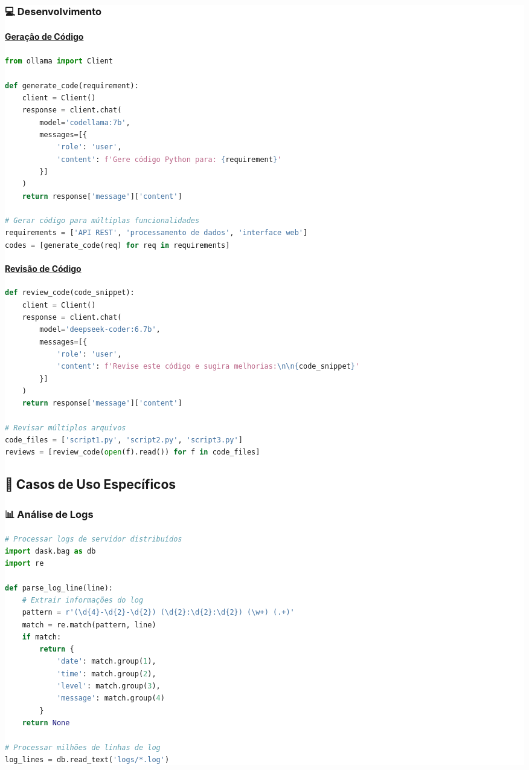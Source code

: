 ### 💻 Desenvolvimento

#### [Geração de Código](development/code_generation.py)
```python
from ollama import Client

def generate_code(requirement):
    client = Client()
    response = client.chat(
        model='codellama:7b',
        messages=[{
            'role': 'user',
            'content': f'Gere código Python para: {requirement}'
        }]
    )
    return response['message']['content']

# Gerar código para múltiplas funcionalidades
requirements = ['API REST', 'processamento de dados', 'interface web']
codes = [generate_code(req) for req in requirements]
```

#### [Revisão de Código](development/code_review.py)
```python
def review_code(code_snippet):
    client = Client()
    response = client.chat(
        model='deepseek-coder:6.7b',
        messages=[{
            'role': 'user',
            'content': f'Revise este código e sugira melhorias:\n\n{code_snippet}'
        }]
    )
    return response['message']['content']

# Revisar múltiplos arquivos
code_files = ['script1.py', 'script2.py', 'script3.py']
reviews = [review_code(open(f).read()) for f in code_files]
```

## 🎯 Casos de Uso Específicos

### 📊 Análise de Logs
```python
# Processar logs de servidor distribuídos
import dask.bag as db
import re

def parse_log_line(line):
    # Extrair informações do log
    pattern = r'(\d{4}-\d{2}-\d{2}) (\d{2}:\d{2}:\d{2}) (\w+) (.+)'
    match = re.match(pattern, line)
    if match:
        return {
            'date': match.group(1),
            'time': match.group(2),
            'level': match.group(3),
            'message': match.group(4)
        }
    return None

# Processar milhões de linhas de log
log_lines = db.read_text('logs/*.log')
```